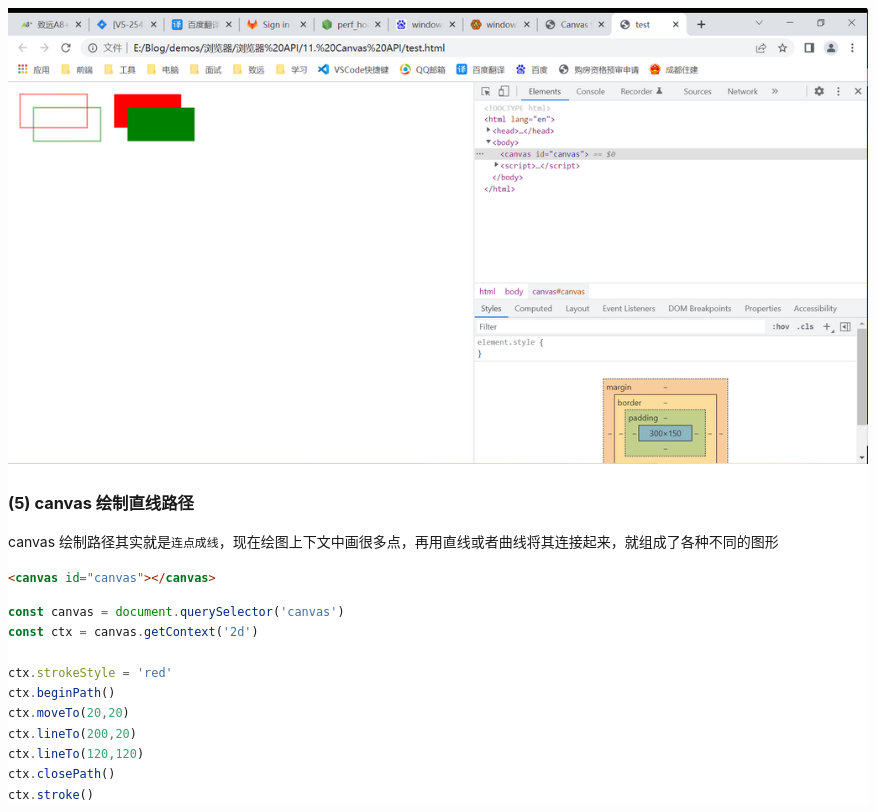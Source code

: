 ![canvas_rect](https://github.com/yuyuyuzhang/Blog/blob/master/images/%E6%B5%8F%E8%A7%88%E5%99%A8/%E6%B5%8F%E8%A7%88%E5%99%A8%20API/canvas_rect.png)

### (5) canvas 绘制直线路径

canvas 绘制路径其实就是`连点成线`，现在绘图上下文中画很多点，再用直线或者曲线将其连接起来，就组成了各种不同的图形

```html
<canvas id="canvas"></canvas>
```

```js
const canvas = document.querySelector('canvas')
const ctx = canvas.getContext('2d')

ctx.strokeStyle = 'red'
ctx.beginPath()
ctx.moveTo(20,20)
ctx.lineTo(200,20)
ctx.lineTo(120,120)
ctx.closePath()
ctx.stroke()
```
